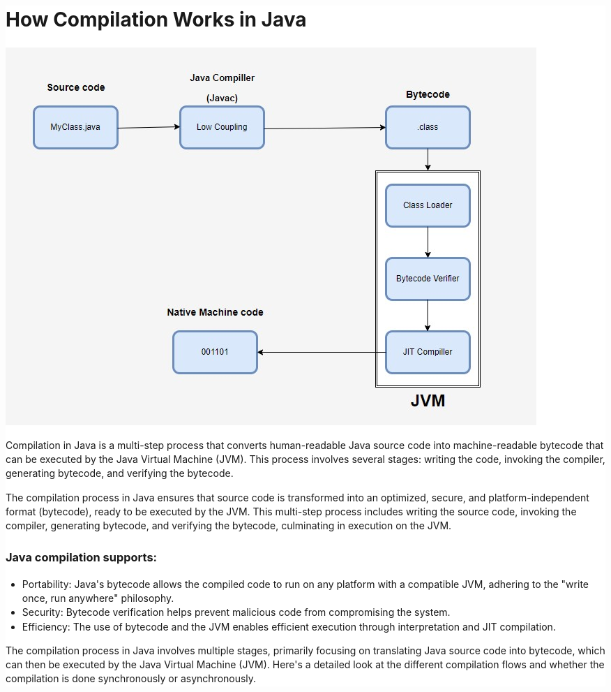 
# How Compilation Works in Java

![image](source/jvm_compiller.jpeg)

Compilation in Java is a multi-step process that converts human-readable Java source code into machine-readable bytecode that can be executed by the Java Virtual Machine (JVM). This process involves several stages: writing the code, invoking the compiler, generating bytecode, and verifying the bytecode.

The compilation process in Java ensures that source code is transformed into an optimized, secure, and platform-independent format (bytecode), ready to be executed by the JVM. This multi-step process includes writing the source code, invoking the compiler, generating bytecode, and verifying the bytecode, culminating in execution on the JVM.

### Java compilation supports:

* Portability: Java's bytecode allows the compiled code to run on any platform with a compatible JVM, adhering to the "write once, run anywhere" philosophy.
* Security: Bytecode verification helps prevent malicious code from compromising the system.
* Efficiency: The use of bytecode and the JVM enables efficient execution through interpretation and JIT compilation.

The compilation process in Java involves multiple stages, primarily focusing on translating Java source code into bytecode, which can then be executed by the Java Virtual Machine (JVM). Here's a detailed look at the different compilation flows and whether the compilation is done synchronously or asynchronously.
